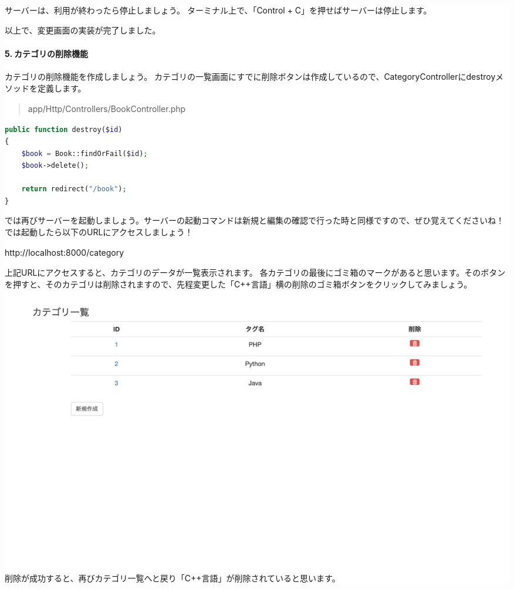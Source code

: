 サーバーは、利用が終わったら停止しましょう。
ターミナル上で、「Control + C」を押せばサーバーは停止します。

以上で、変更画面の実装が完了しました。


#### **5. カテゴリの削除機能**

カテゴリの削除機能を作成しましょう。
カテゴリの一覧画面にすでに削除ボタンは作成しているので、CategoryControllerにdestroyメソッドを定義します。

> app/Http/Controllers/BookController.php

```php
public function destroy($id)
{
    $book = Book::findOrFail($id);
    $book->delete();

    return redirect("/book");
}
```

では再びサーバーを起動しましょう。サーバーの起動コマンドは新規と編集の確認で行った時と同様ですので、ぜひ覚えてくださいね！では起動したら以下のURLにアクセスしましょう！

http://localhost:8000/category

上記URLにアクセスすると、カテゴリのデータが一覧表示されます。
各カテゴリの最後にゴミ箱のマークがあると思います。そのボタンを押すと、そのカテゴリは削除されますので、先程変更した「C++言語」横の削除のゴミ箱ボタンをクリックしてみましょう。

![カテゴリ一覧画面](laravel_tutorial/images/add_category/category_index_after_delete_1.png)


削除が成功すると、再びカテゴリ一覧へと戻り「C++言語」が削除されていると思います。

